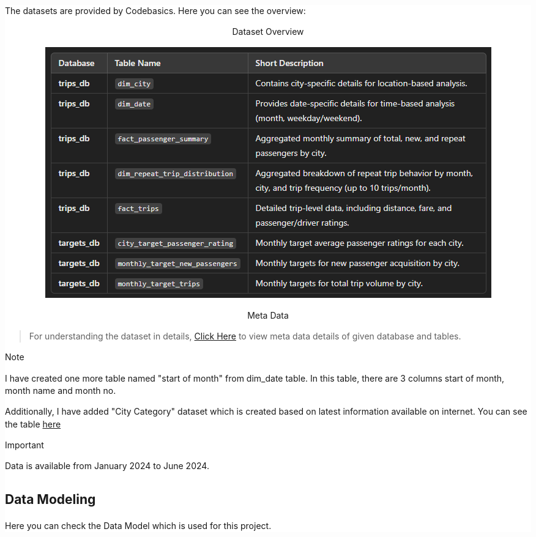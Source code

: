 The datasets are provided by Codebasics. Here you can see the overview:

<p align="center"> Dataset Overview </p>


  <p align="center">
    <img src="https://raw.githubusercontent.com/PuranjoyPatra/Resume_Project_Challenge13/refs/heads/master/images/data-overview.png" alt="Dataset Overview" >
  </p>


<p align="center"> Meta Data </p>

> For understanding the dataset in details, [Click Here](./meta_data.txt) to view meta data details of given database and tables. 



> [!NOTE]
> I have created one more table named "start of month" from dim_date table. In this table, there are 3 columns start of month, month name and month no.   


Additionally, I have added "City Category" dataset which is created based on latest information available on internet. You can see the table [here](./datasets/city-category.csv) 


> [!IMPORTANT]
> Data is available from January 2024 to June 2024.

## Data Modeling
Here you can check the Data Model which is used for this project. 

<p align="center">